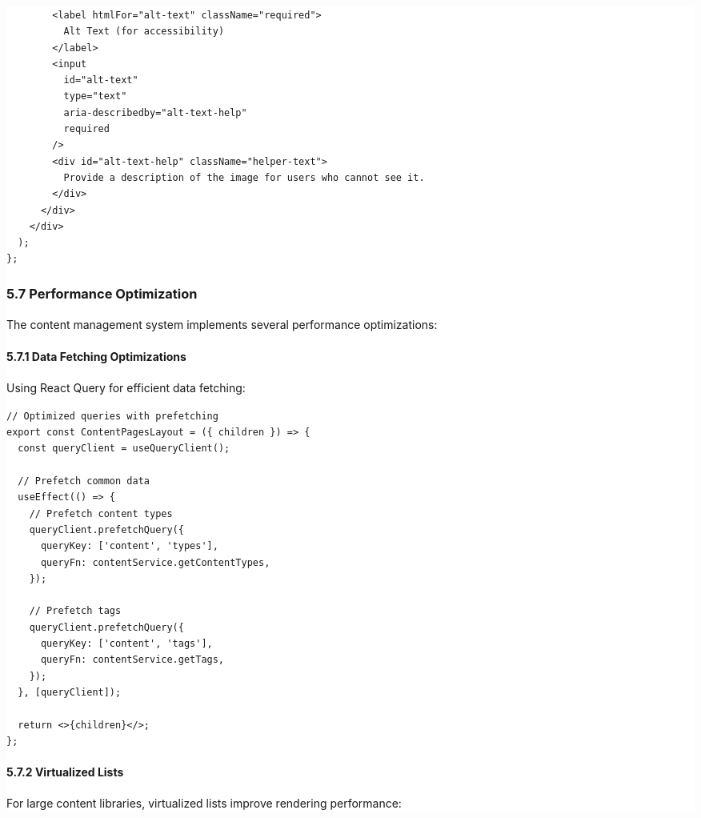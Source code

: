 ```tsx
        <label htmlFor="alt-text" className="required">
          Alt Text (for accessibility)
        </label>
        <input
          id="alt-text"
          type="text"
          aria-describedby="alt-text-help"
          required
        />
        <div id="alt-text-help" className="helper-text">
          Provide a description of the image for users who cannot see it.
        </div>
      </div>
    </div>
  );
};
```

### 5.7 Performance Optimization

The content management system implements several performance optimizations:

#### 5.7.1 Data Fetching Optimizations

Using React Query for efficient data fetching:

```tsx
// Optimized queries with prefetching
export const ContentPagesLayout = ({ children }) => {
  const queryClient = useQueryClient();
  
  // Prefetch common data
  useEffect(() => {
    // Prefetch content types
    queryClient.prefetchQuery({
      queryKey: ['content', 'types'],
      queryFn: contentService.getContentTypes,
    });
    
    // Prefetch tags
    queryClient.prefetchQuery({
      queryKey: ['content', 'tags'],
      queryFn: contentService.getTags,
    });
  }, [queryClient]);
  
  return <>{children}</>;
};
```

#### 5.7.2 Virtualized Lists

For large content libraries, virtualized lists improve rendering performance:

